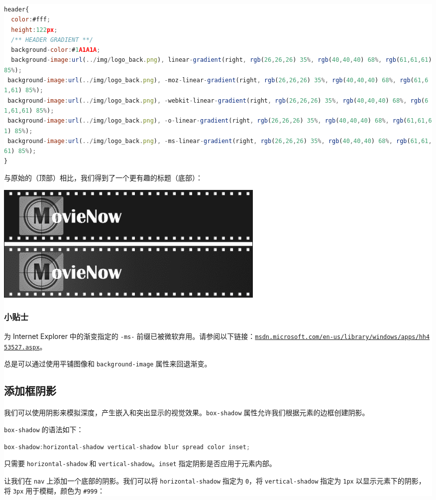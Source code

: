 ```js
header{
  color:#fff;
  height:122px;
  /** HEADER GRADIENT **/
  background-color:#1A1A1A;
  background-image:url(../img/logo_back.png), linear-gradient(right, rgb(26,26,26) 35%, rgb(40,40,40) 68%, rgb(61,61,61) 85%);
 background-image:url(../img/logo_back.png), -moz-linear-gradient(right, rgb(26,26,26) 35%, rgb(40,40,40) 68%, rgb(61,61,61) 85%);
 background-image:url(../img/logo_back.png), -webkit-linear-gradient(right, rgb(26,26,26) 35%, rgb(40,40,40) 68%, rgb(61,61,61) 85%);
 background-image:url(../img/logo_back.png), -o-linear-gradient(right, rgb(26,26,26) 35%, rgb(40,40,40) 68%, rgb(61,61,61) 85%);
 background-image:url(../img/logo_back.png), -ms-linear-gradient(right, rgb(26,26,26) 35%, rgb(40,40,40) 68%, rgb(61,61,61) 85%);
}
```

与原始的（顶部）相比，我们得到了一个更有趣的标题（底部）：

![添加渐变](img/5689_05_04.jpg)

### 小贴士

为 Internet Explorer 中的渐变指定的 `-ms-` 前缀已被微软弃用。请参阅以下链接：[`msdn.microsoft.com/en-us/library/windows/apps/hh453527.aspx`](http://msdn.microsoft.com/en-us/library/windows/apps/hh453527.aspx)。

总是可以通过使用平铺图像和 `background-image` 属性来回退渐变。

## 添加框阴影

我们可以使用阴影来模拟深度，产生嵌入和突出显示的视觉效果。`box-shadow` 属性允许我们根据元素的边框创建阴影。

`box-shadow` 的语法如下：

```js
box-shadow:horizontal-shadow vertical-shadow blur spread color inset;
```

只需要 `horizontal-shadow` 和 `vertical-shadow`。`inset` 指定阴影是否应用于元素内部。

让我们在 `nav` 上添加一个底部的阴影。我们可以将 `horizontal-shadow` 指定为 `0`，将 `vertical-shadow` 指定为 `1px` 以显示元素下的阴影，将 `3px` 用于模糊，颜色为 `#999`：
